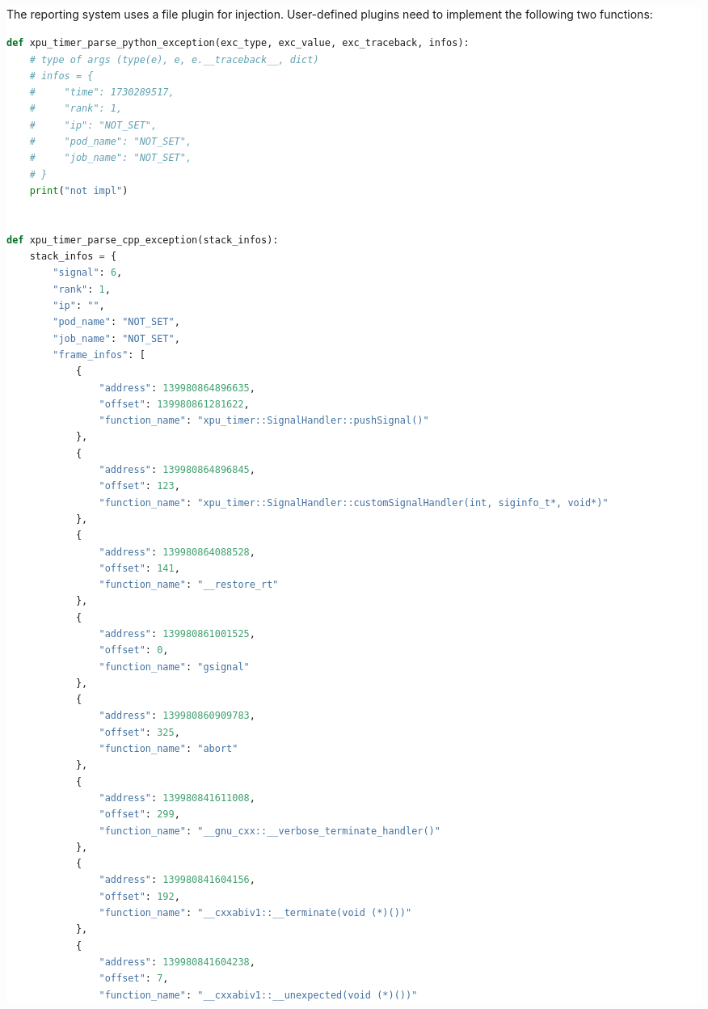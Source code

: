 The reporting system uses a file plugin for injection. User-defined plugins need to implement the following two functions:


```python
def xpu_timer_parse_python_exception(exc_type, exc_value, exc_traceback, infos):
    # type of args (type(e), e, e.__traceback__, dict)
    # infos = {
    #     "time": 1730289517,
    #     "rank": 1,
    #     "ip": "NOT_SET",
    #     "pod_name": "NOT_SET",
    #     "job_name": "NOT_SET",
    # }
    print("not impl")


def xpu_timer_parse_cpp_exception(stack_infos):
    stack_infos = {
        "signal": 6,
        "rank": 1,
        "ip": "",
        "pod_name": "NOT_SET",
        "job_name": "NOT_SET",
        "frame_infos": [
            {
                "address": 139980864896635,
                "offset": 139980861281622,
                "function_name": "xpu_timer::SignalHandler::pushSignal()"
            },
            {
                "address": 139980864896845,
                "offset": 123,
                "function_name": "xpu_timer::SignalHandler::customSignalHandler(int, siginfo_t*, void*)"
            },
            {
                "address": 139980864088528,
                "offset": 141,
                "function_name": "__restore_rt"
            },
            {
                "address": 139980861001525,
                "offset": 0,
                "function_name": "gsignal"
            },
            {
                "address": 139980860909783,
                "offset": 325,
                "function_name": "abort"
            },
            {
                "address": 139980841611008,
                "offset": 299,
                "function_name": "__gnu_cxx::__verbose_terminate_handler()"
            },
            {
                "address": 139980841604156,
                "offset": 192,
                "function_name": "__cxxabiv1::__terminate(void (*)())"
            },
            {
                "address": 139980841604238,
                "offset": 7,
                "function_name": "__cxxabiv1::__unexpected(void (*)())"
```